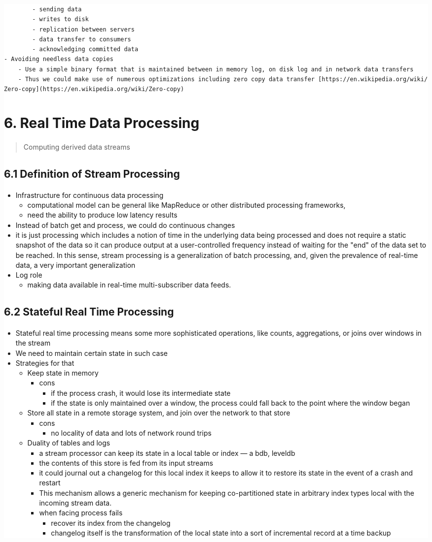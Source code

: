             - sending data
            - writes to disk
            - replication between servers
            - data transfer to consumers
            - acknowledging committed data
    - Avoiding needless data copies
        - Use a simple binary format that is maintained between in memory log, on disk log and in network data transfers
        - Thus we could make use of numerous optimizations including zero copy data transfer [https://en.wikipedia.org/wiki/Zero-copy](https://en.wikipedia.org/wiki/Zero-copy)

# 6. Real Time Data Processing

> Computing derived data streams
> 

## 6.1 Definition of Stream Processing

- Infrastructure for continuous data processing
    - computational model can be general like MapReduce or other distributed processing frameworks,
    - need the ability to produce low latency results
- Instead of batch get and process, we could do continuous changes
- it is just processing which includes a notion of time in the underlying data being processed and does not require a static snapshot of the data so it can produce output at a user-controlled frequency instead of waiting for the "end" of the data set to be reached. In this sense, stream processing is a generalization of batch processing, and, given the prevalence of real-time data, a very important generalization
- Log role
    - making data available in real-time multi-subscriber data feeds.

## 6.2 Stateful Real Time Processing

- Stateful real time processing means some more sophisticated operations, like counts, aggregations, or joins over windows in the stream
- We need to maintain certain state in such case
- Strategies for that
    - Keep state in memory
        - cons
            - if the process crash, it would lose its intermediate state
            - if the state is only maintained over a window, the process could fall back to the point where the window began
    - Store all state in a remote storage system, and join over the network to that store
        - cons
            - no locality of data and lots of network round trips
    - Duality of tables and logs
        - a stream processor can keep its state in a local table or index — a bdb, leveldb
        - the contents of this store is fed from its input streams
        - it could journal out a changelog for this local index it keeps to allow it to restore its state in the event of a crash and restart
        - This mechanism allows a generic mechanism for keeping co-partitioned state in arbitrary index types local with the incoming stream data.
        - when facing process fails
            - recover its index from the changelog
            - changelog itself is the transformation of the local state into a sort of incremental record at a time backup
